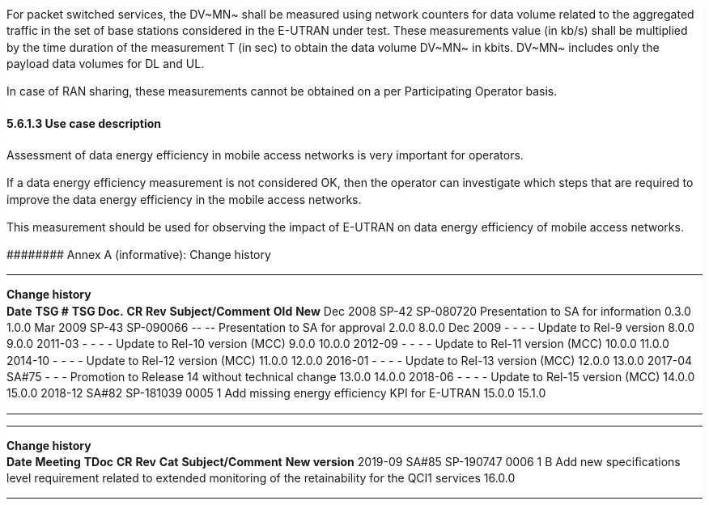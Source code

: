 For packet switched services, the DV~MN~ shall be measured using network
counters for data volume related to the aggregated traffic in the set of
base stations considered in the E-UTRAN under test. These measurements
value (in kb/s) shall be multiplied by the time duration of the
measurement T (in sec) to obtain the data volume DV~MN~ in kbits. DV~MN~
includes only the payload data volumes for DL and UL.

In case of RAN sharing, these measurements cannot be obtained on a per
Participating Operator basis.

#### 5.6.1.3 Use case description

Assessment of data energy efficiency in mobile access networks is very
important for operators.

If a data energy efficiency measurement is not considered OK, then the
operator can investigate which steps that are required to improve the
data energy efficiency in the mobile access networks.

This measurement should be used for observing the impact of E-UTRAN on
data energy efficiency of mobile access networks.

######## Annex A (informative): Change history

  -------------------- ------------ -------------- -------- --------- -------------------------------------------------- --------- ---------
  **Change history**                                                                                                               
  **Date**             **TSG \#**   **TSG Doc.**   **CR**   **Rev**   **Subject/Comment**                                **Old**   **New**
  Dec 2008             SP-42        SP-080720                         Presentation to SA for information                 0.3.0     1.0.0
  Mar 2009             SP-43        SP-090066      \--      \--       Presentation to SA for approval                    2.0.0     8.0.0
  Dec 2009             \-           \-             \-       \-        Update to Rel-9 version                            8.0.0     9.0.0
  2011-03              \-           \-             \-       \-        Update to Rel-10 version (MCC)                     9.0.0     10.0.0
  2012-09              \-           \-             \-       \-        Update to Rel-11 version (MCC)                     10.0.0    11.0.0
  2014-10              \-           \-             \-       \-        Update to Rel-12 version (MCC)                     11.0.0    12.0.0
  2016-01              \-           \-             \-       \-        Update to Rel-13 version (MCC)                     12.0.0    13.0.0
  2017-04              SA\#75       \-             \-       \-        Promotion to Release 14 without technical change   13.0.0    14.0.0
  2018-06              \-           \-             \-       \-        Update to Rel-15 version (MCC)                     14.0.0    15.0.0
  2018-12              SA\#82       SP-181039      0005     1         Add missing energy efficiency KPI for E-UTRAN      15.0.0    15.1.0
  -------------------- ------------ -------------- -------- --------- -------------------------------------------------- --------- ---------

  -------------------- ------------- ----------- -------- --------- --------- -------------------------------------------------------------------------------------------------------------------- -----------------
  **Change history**                                                                                                                                                                               
  **Date**             **Meeting**   **TDoc**    **CR**   **Rev**   **Cat**   **Subject/Comment**                                                                                                  **New version**
  2019-09              SA\#85        SP-190747   0006     1         B         Add new specifications level requirement related to extended monitoring of the retainability for the QCI1 services   16.0.0
  -------------------- ------------- ----------- -------- --------- --------- -------------------------------------------------------------------------------------------------------------------- -----------------
